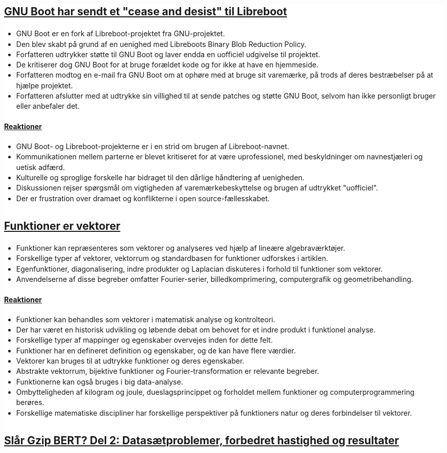 ## [GNU Boot har sendt et "cease and desist" til Libreboot](https://libreboot.org/news/gnuboot.html#gnu-boot-cease-and-desist-email)

- GNU Boot er en fork af Libreboot-projektet fra GNU-projektet.
- Den blev skabt på grund af en uenighed med Libreboots Binary Blob Reduction Policy.
- Forfatteren udtrykker støtte til GNU Boot og laver endda en uofficiel udgivelse til projektet.
- De kritiserer dog GNU Boot for at bruge forældet kode og for ikke at have en hjemmeside.
- Forfatteren modtog en e-mail fra GNU Boot om at ophøre med at bruge sit varemærke, på trods af deres bestræbelser på at hjælpe projektet.
- Forfatteren afslutter med at udtrykke sin villighed til at sende patches og støtte GNU Boot, selvom han ikke personligt bruger eller anbefaler det.

#### [Reaktioner](https://news.ycombinator.com/item?id=36926852)

- GNU Boot- og Libreboot-projekterne er i en strid om brugen af Libreboot-navnet.
- Kommunikationen mellem parterne er blevet kritiseret for at være uprofessionel, med beskyldninger om navnestjæleri og uetisk adfærd.
- Kulturelle og sproglige forskelle har bidraget til den dårlige håndtering af uenigheden.
- Diskussionen rejser spørgsmål om vigtigheden af varemærkebeskyttelse og brugen af udtrykket "uofficiel".
- Der er frustration over dramaet og konflikterne i open source-fællesskabet.

## [Funktioner er vektorer](https://thenumb.at/Functions-are-Vectors/)

- Funktioner kan repræsenteres som vektorer og analyseres ved hjælp af lineære algebraværktøjer.
- Forskellige typer af vektorer, vektorrum og standardbasen for funktioner udforskes i artiklen.
- Egenfunktioner, diagonalisering, indre produkter og Laplacian diskuteres i forhold til funktioner som vektorer.
- Anvendelserne af disse begreber omfatter Fourier-serier, billedkomprimering, computergrafik og geometribehandling.

#### [Reaktioner](https://news.ycombinator.com/item?id=36921446)

- Funktioner kan behandles som vektorer i matematisk analyse og kontrolteori.
- Der har været en historisk udvikling og løbende debat om behovet for et indre produkt i funktionel analyse.
- Forskellige typer af mappinger og egenskaber overvejes inden for dette felt.
- Funktioner har en defineret definition og egenskaber, og de kan have flere værdier.
- Vektorer kan bruges til at udtrykke funktioner og deres egenskaber.
- Abstrakte vektorrum, bijektive funktioner og Fourier-transformation er relevante begreber.
- Funktionerne kan også bruges i big data-analyse.
- Ombytteligheden af kilogram og joule, dueslagsprincippet og forholdet mellem funktioner og computerprogrammering berøres.
- Forskellige matematiske discipliner har forskellige perspektiver på funktioners natur og deres forbindelser til vektorer.

## [Slår Gzip BERT? Del 2: Datasætproblemer, forbedret hastighed og resultater](https://kenschutte.com/gzip-knn-paper2/)
